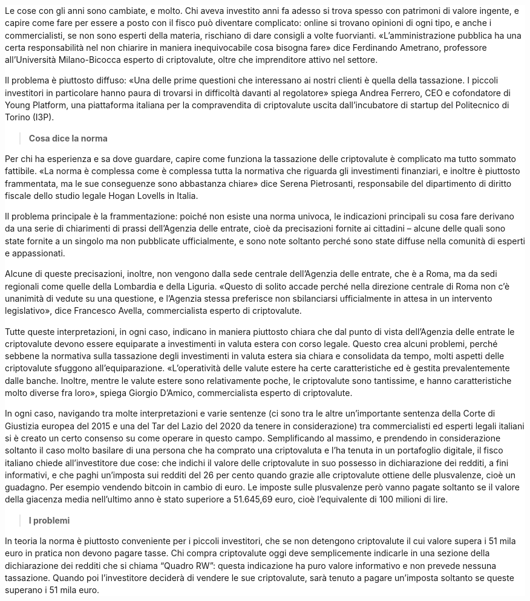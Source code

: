 >
Le cose con gli anni sono cambiate, e molto. Chi aveva investito anni fa adesso si trova spesso con patrimoni di valore ingente, e capire come fare per essere a posto con il fisco può diventare complicato: online si trovano opinioni di ogni tipo, e anche i commercialisti, se non sono esperti della materia, rischiano di dare consigli a volte fuorvianti. «L’amministrazione pubblica ha una certa responsabilità nel non chiarire in maniera inequivocabile cosa bisogna fare» dice Ferdinando Ametrano, professore all’Università Milano-Bicocca esperto di criptovalute, oltre che imprenditore attivo nel settore.
>
Il problema è piuttosto diffuso: «Una delle prime questioni che interessano ai nostri clienti è quella della tassazione. I piccoli investitori in particolare hanno paura di trovarsi in difficoltà davanti al regolatore» spiega Andrea Ferrero, CEO e cofondatore di Young Platform, una piattaforma italiana per la compravendita di criptovalute uscita dall’incubatore di startup del Politecnico di Torino (I3P).
>
>**Cosa dice la norma**
>
Per chi ha esperienza e sa dove guardare, capire come funziona la tassazione delle criptovalute è complicato ma tutto sommato fattibile. «La norma è complessa come è complessa tutta la normativa che riguarda gli investimenti finanziari, e inoltre è piuttosto frammentata, ma le sue conseguenze sono abbastanza chiare» dice Serena Pietrosanti, responsabile del dipartimento di diritto fiscale dello studio legale Hogan Lovells in Italia.
>
Il problema principale è la frammentazione: poiché non esiste una norma univoca, le indicazioni principali su cosa fare derivano da una serie di chiarimenti di prassi dell’Agenzia delle entrate, cioè da precisazioni fornite ai cittadini – alcune delle quali sono state fornite a un singolo ma non pubblicate ufficialmente, e sono note soltanto perché sono state diffuse nella comunità di esperti e appassionati.
>
Alcune di queste precisazioni, inoltre, non vengono dalla sede centrale dell’Agenzia delle entrate, che è a Roma, ma da sedi regionali come quelle della Lombardia e della Liguria. «Questo di solito accade perché nella direzione centrale di Roma non c’è unanimità di vedute su una questione, e l’Agenzia stessa preferisce non sbilanciarsi ufficialmente in attesa in un intervento legislativo», dice Francesco Avella, commercialista esperto di criptovalute.
>
Tutte queste interpretazioni, in ogni caso, indicano in maniera piuttosto chiara che dal punto di vista dell’Agenzia delle entrate le criptovalute devono essere equiparate a investimenti in valuta estera con corso legale. Questo crea alcuni problemi, perché sebbene la normativa sulla tassazione degli investimenti in valuta estera sia chiara e consolidata da tempo, molti aspetti delle criptovalute sfuggono all’equiparazione. «L’operatività delle valute estere ha certe caratteristiche ed è gestita prevalentemente dalle banche. Inoltre, mentre le valute estere sono relativamente poche, le criptovalute sono tantissime, e hanno caratteristiche molto diverse fra loro», spiega Giorgio D’Amico, commercialista esperto di criptovalute.
>
In ogni caso, navigando tra molte interpretazioni e varie sentenze (ci sono tra le altre un’importante sentenza della Corte di Giustizia europea del 2015 e una del Tar del Lazio del 2020 da tenere in considerazione) tra commercialisti ed esperti legali italiani si è creato un certo consenso su come operare in questo campo. Semplificando al massimo, e prendendo in considerazione soltanto il caso molto basilare di una persona che ha comprato una criptovaluta e l’ha tenuta in un portafoglio digitale, il fisco italiano chiede all’investitore due cose: che indichi il valore delle criptovalute in suo possesso in dichiarazione dei redditi, a fini informativi, e che paghi un’imposta sui redditi del 26 per cento quando grazie alle criptovalute ottiene delle plusvalenze, cioè un guadagno. Per esempio vendendo bitcoin in cambio di euro. Le imposte sulle plusvalenze però vanno pagate soltanto se il valore della giacenza media nell’ultimo anno è stato superiore a 51.645,69 euro, cioè l’equivalente di 100 milioni di lire.
>
>**I problemi**
>
In teoria la norma è piuttosto conveniente per i piccoli investitori, che se non detengono criptovalute il cui valore supera i 51 mila euro in pratica non devono pagare tasse. Chi compra criptovalute oggi deve semplicemente indicarle in una sezione della dichiarazione dei redditi che si chiama “Quadro RW”: questa indicazione ha puro valore informativo e non prevede nessuna tassazione. Quando poi l’investitore deciderà di vendere le sue criptovalute, sarà tenuto a pagare un’imposta soltanto se queste superano i 51 mila euro.